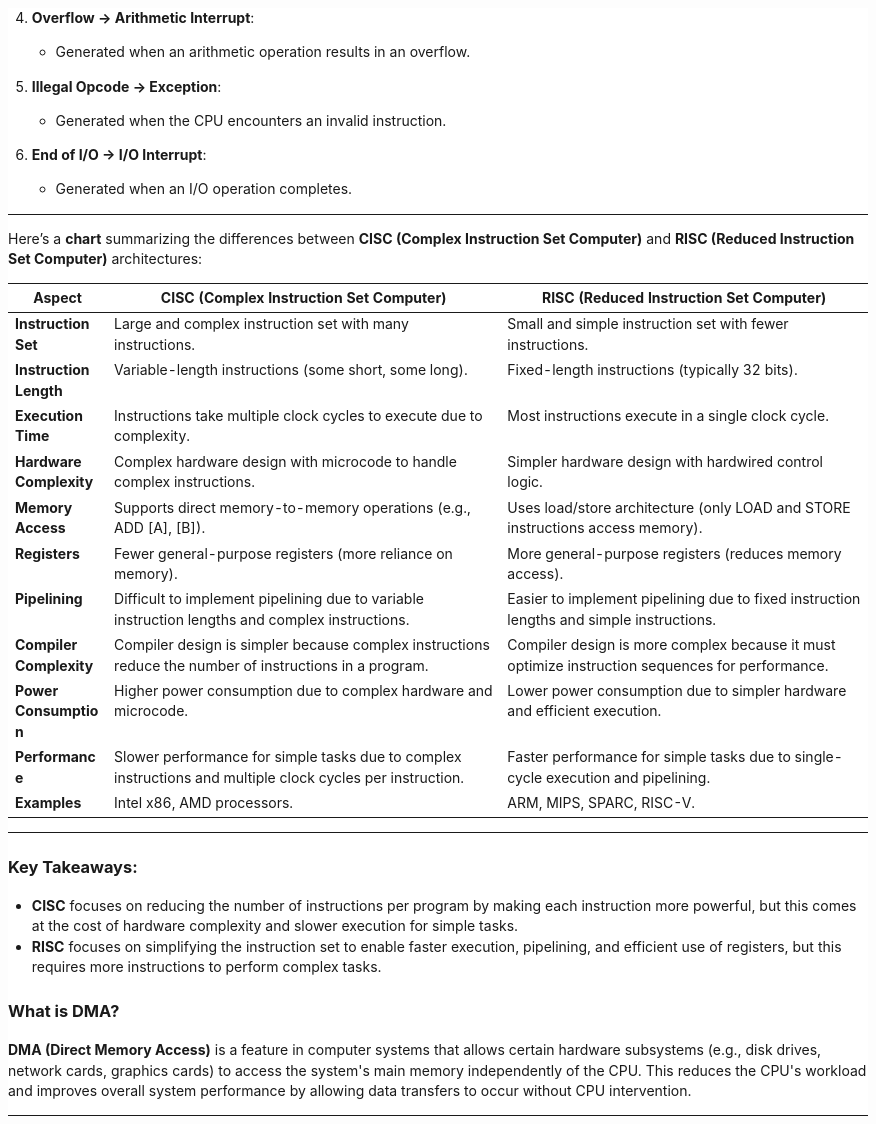 4. **Overflow → Arithmetic Interrupt**:
   - Generated when an arithmetic operation results in an overflow.

5. **Illegal Opcode → Exception**:
   - Generated when the CPU encounters an invalid instruction.

6. **End of I/O → I/O Interrupt**:
   - Generated when an I/O operation completes.

---

Here’s a **chart** summarizing the differences between **CISC (Complex Instruction Set Computer)** and **RISC (Reduced Instruction Set Computer)** architectures:

| **Aspect**                | **CISC (Complex Instruction Set Computer)**                                                                 | **RISC (Reduced Instruction Set Computer)**                                                                 |
|---------------------------|------------------------------------------------------------------------------------------------------------|------------------------------------------------------------------------------------------------------------|
| **Instruction Set**       | Large and complex instruction set with many instructions.                                                  | Small and simple instruction set with fewer instructions.                                                  |
| **Instruction Length**    | Variable-length instructions (some short, some long).                                                      | Fixed-length instructions (typically 32 bits).                                                             |
| **Execution Time**        | Instructions take multiple clock cycles to execute due to complexity.                                      | Most instructions execute in a single clock cycle.                                                         |
| **Hardware Complexity**   | Complex hardware design with microcode to handle complex instructions.                                     | Simpler hardware design with hardwired control logic.                                                      |
| **Memory Access**         | Supports direct memory-to-memory operations (e.g., ADD [A], [B]).                                          | Uses load/store architecture (only LOAD and STORE instructions access memory).                              |
| **Registers**             | Fewer general-purpose registers (more reliance on memory).                                                | More general-purpose registers (reduces memory access).                                                    |
| **Pipelining**            | Difficult to implement pipelining due to variable instruction lengths and complex instructions.            | Easier to implement pipelining due to fixed instruction lengths and simple instructions.                    |
| **Compiler Complexity**   | Compiler design is simpler because complex instructions reduce the number of instructions in a program.    | Compiler design is more complex because it must optimize instruction sequences for performance.             |
| **Power Consumption**     | Higher power consumption due to complex hardware and microcode.                                            | Lower power consumption due to simpler hardware and efficient execution.                                    |
| **Performance**           | Slower performance for simple tasks due to complex instructions and multiple clock cycles per instruction. | Faster performance for simple tasks due to single-cycle execution and pipelining.                          |
| **Examples**              | Intel x86, AMD processors.                                                                                 | ARM, MIPS, SPARC, RISC-V.                                                                                  |

---

### **Key Takeaways**:
- **CISC** focuses on reducing the number of instructions per program by making each instruction more powerful, but this comes at the cost of hardware complexity and slower execution for simple tasks.
- **RISC** focuses on simplifying the instruction set to enable faster execution, pipelining, and efficient use of registers, but this requires more instructions to perform complex tasks.


### **What is DMA?**

**DMA (Direct Memory Access)** is a feature in computer systems that allows certain hardware subsystems (e.g., disk drives, network cards, graphics cards) to access the system's main memory independently of the CPU. This reduces the CPU's workload and improves overall system performance by allowing data transfers to occur without CPU intervention.

---
